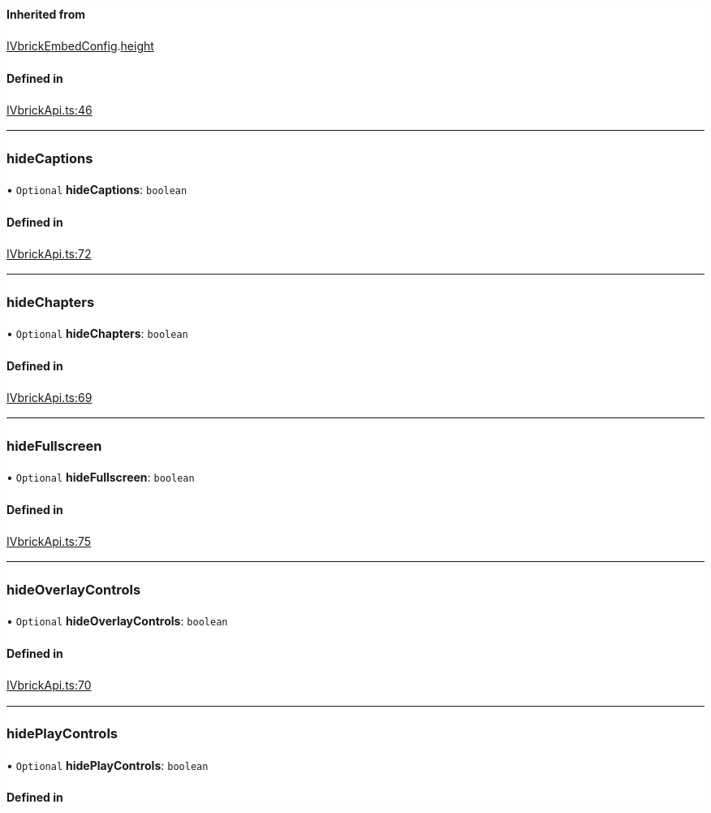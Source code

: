 #### Inherited from

[IVbrickEmbedConfig](IVbrickApi.IVbrickEmbedConfig.md).[height](IVbrickApi.IVbrickEmbedConfig.md#height)

#### Defined in

[IVbrickApi.ts:46](https://github.com/vbrick/rev-sdk-js/blob/d1cd6e7/src/IVbrickApi.ts#L46)

___

### hideCaptions

• `Optional` **hideCaptions**: `boolean`

#### Defined in

[IVbrickApi.ts:72](https://github.com/vbrick/rev-sdk-js/blob/d1cd6e7/src/IVbrickApi.ts#L72)

___

### hideChapters

• `Optional` **hideChapters**: `boolean`

#### Defined in

[IVbrickApi.ts:69](https://github.com/vbrick/rev-sdk-js/blob/d1cd6e7/src/IVbrickApi.ts#L69)

___

### hideFullscreen

• `Optional` **hideFullscreen**: `boolean`

#### Defined in

[IVbrickApi.ts:75](https://github.com/vbrick/rev-sdk-js/blob/d1cd6e7/src/IVbrickApi.ts#L75)

___

### hideOverlayControls

• `Optional` **hideOverlayControls**: `boolean`

#### Defined in

[IVbrickApi.ts:70](https://github.com/vbrick/rev-sdk-js/blob/d1cd6e7/src/IVbrickApi.ts#L70)

___

### hidePlayControls

• `Optional` **hidePlayControls**: `boolean`

#### Defined in

